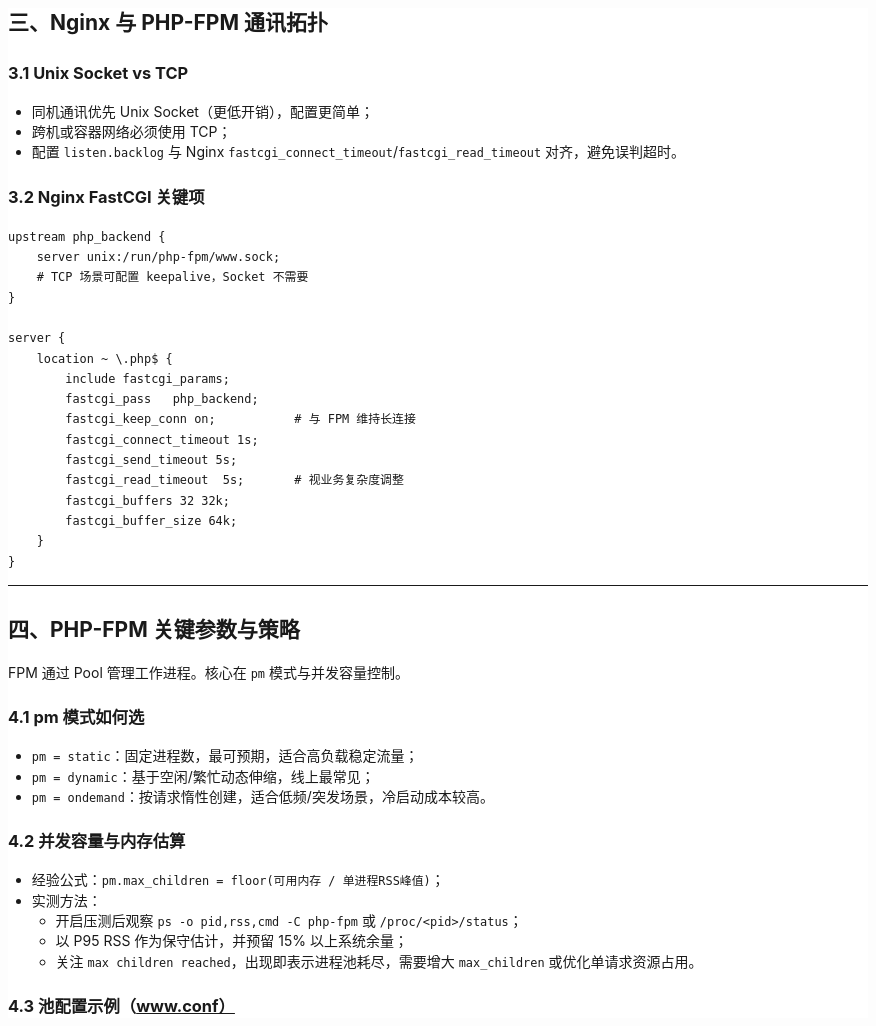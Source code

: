 
## 三、Nginx 与 PHP-FPM 通讯拓扑

### 3.1 Unix Socket vs TCP

- 同机通讯优先 Unix Socket（更低开销），配置更简单；
- 跨机或容器网络必须使用 TCP；
- 配置 `listen.backlog` 与 Nginx `fastcgi_connect_timeout`/`fastcgi_read_timeout` 对齐，避免误判超时。

### 3.2 Nginx FastCGI 关键项

```nginx
upstream php_backend {
    server unix:/run/php-fpm/www.sock;
    # TCP 场景可配置 keepalive，Socket 不需要
}

server {
    location ~ \.php$ {
        include fastcgi_params;
        fastcgi_pass   php_backend;
        fastcgi_keep_conn on;           # 与 FPM 维持长连接
        fastcgi_connect_timeout 1s;
        fastcgi_send_timeout 5s;
        fastcgi_read_timeout  5s;       # 视业务复杂度调整
        fastcgi_buffers 32 32k;
        fastcgi_buffer_size 64k;
    }
}
```

---

## 四、PHP-FPM 关键参数与策略

FPM 通过 Pool 管理工作进程。核心在 `pm` 模式与并发容量控制。

### 4.1 pm 模式如何选

- `pm = static`：固定进程数，最可预期，适合高负载稳定流量；
- `pm = dynamic`：基于空闲/繁忙动态伸缩，线上最常见；
- `pm = ondemand`：按请求惰性创建，适合低频/突发场景，冷启动成本较高。

### 4.2 并发容量与内存估算

- 经验公式：`pm.max_children = floor(可用内存 / 单进程RSS峰值)`；
- 实测方法：
  - 开启压测后观察 `ps -o pid,rss,cmd -C php-fpm` 或 `/proc/<pid>/status`；
  - 以 P95 RSS 作为保守估计，并预留 15% 以上系统余量；
  - 关注 `max children reached`，出现即表示进程池耗尽，需要增大 `max_children` 或优化单请求资源占用。

### 4.3 池配置示例（www.conf）
